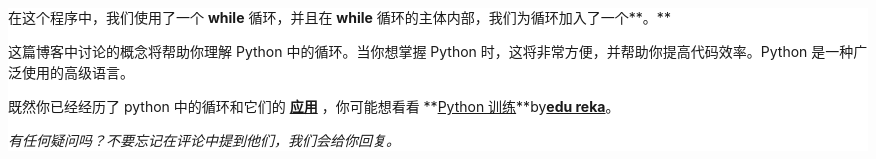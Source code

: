 在这个程序中，我们使用了一个 **while** 循环，并且在 **while** 循环的主体内部，我们为循环加入了一个**。**

这篇博客中讨论的概念将帮助你理解 Python 中的循环。当你想掌握 Python 时，这将非常方便，并帮助你提高代码效率。Python 是一种广泛使用的高级语言。

既然你已经经历了 python 中的循环和它们的 [**应用**](https://www.edureka.co/blog/ethical-hacking-using-python/) ，你可能想看看 **[Python 训练](https://www.edureka.co/data-science-python-certification-course)**by[**edu reka**](https://edureka.co)。

*有任何疑问吗？不要忘记在评论中提到他们，我们会给你回复。*